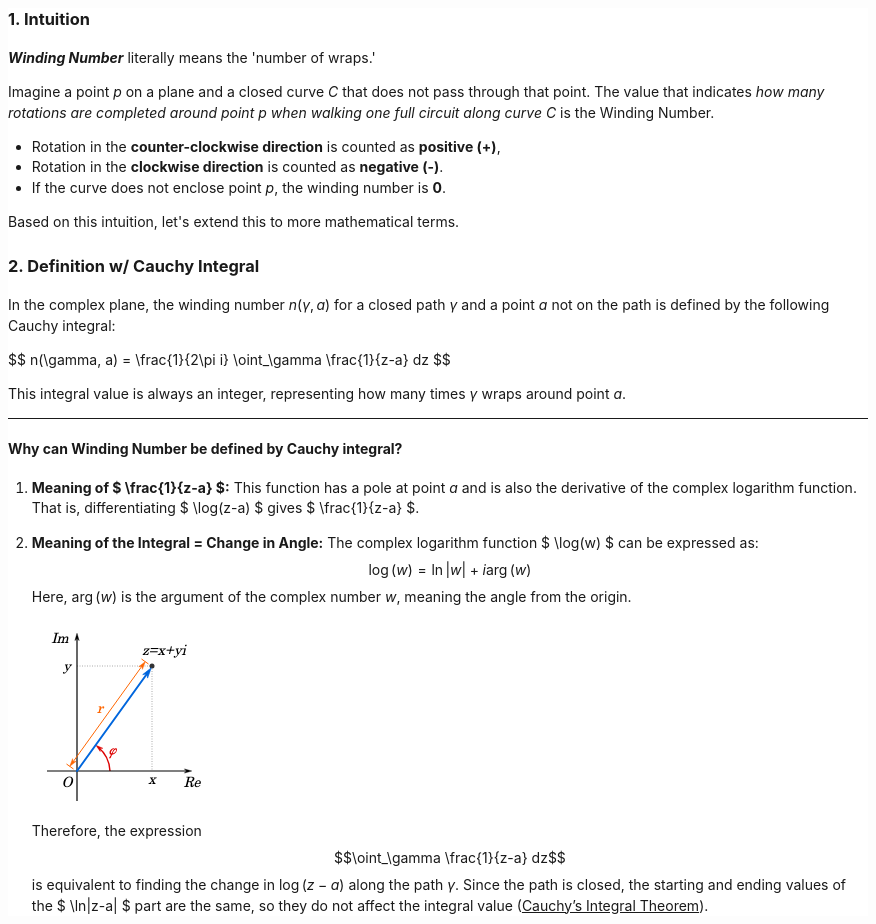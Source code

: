 ### 1. Intuition

***Winding Number*** literally means the 'number of wraps.' 

Imagine a point $p$ on a plane and a closed curve $C$ that does not pass through that point. The value that indicates *how many rotations are completed around point $p$ when walking one full circuit along curve $C$* is the Winding Number.

- Rotation in the **counter-clockwise direction** is counted as **positive (+)**,
- Rotation in the **clockwise direction** is counted as **negative (-)**.
- If the curve does not enclose point $p$, the winding number is **0**.

Based on this intuition, let's extend this to more mathematical terms.

### 2. Definition w/ Cauchy Integral

In the complex plane, the winding number $n(\gamma, a)$ for a closed path $\gamma$ and a point $a$ not on the path is defined by the following Cauchy integral:

<p>
$$
n(\gamma, a) = \frac{1}{2\pi i} \oint_\gamma \frac{1}{z-a} dz
$$
</p>

This integral value is always an integer, representing how many times $\gamma$ wraps around point $a$.

---

#### Why can Winding Number be defined by Cauchy integral?

1. **Meaning of $ \frac{1}{z-a} $:** This function has a pole at point $a$ and is also the derivative of the complex logarithm function. That is, differentiating $ \log(z-a) $ gives $ \frac{1}{z-a} $.

2. **Meaning of the Integral = Change in Angle:** The complex logarithm function $ \log(w) $ can be expressed as:
$$
\log(w) = \ln|w| + i \arg(w)
$$
    Here, $\arg(w)$ is the argument of the complex number $w$, meaning the angle from the origin. 

    ![image.png](/blogs/posts/250809_gwn/assets/image-2.png)

    Therefore, the expression $$\oint_\gamma \frac{1}{z-a} dz$$ is equivalent to finding the change in $\log(z-a)$ along the path $\gamma$. Since the path is closed, the starting and ending values of the $ \ln|z-a| $ part are the same, so they do not affect the integral value ([Cauchy’s Integral Theorem](https://en.wikipedia.org/wiki/Cauchy%27s_integral_theorem)). 
